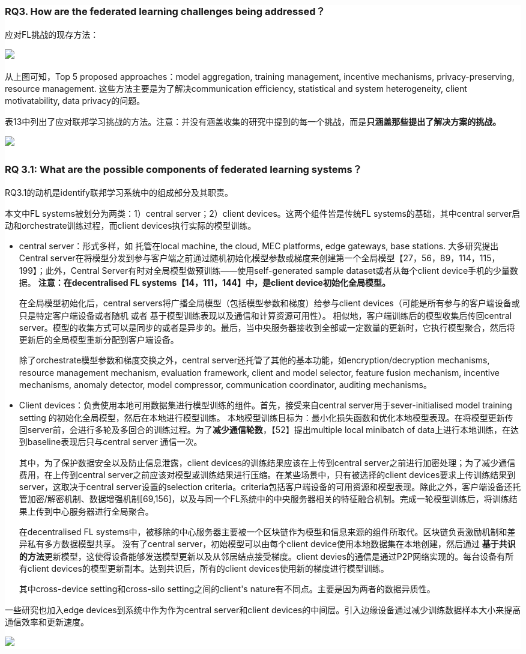 ### RQ3. How are the federated learning challenges being addressed？

应对FL挑战的现存方法：

![](http://img.fzhiy.net/img/20201217193453.png)

从上图可知，Top 5 proposed approaches：model aggregation, training management, incentive mechanisms, privacy-preserving, resource management. 这些方法主要是为了解决communication efficiency, statistical and system heterogeneity, client motivatability, data privacy的问题。

表13中列出了应对联邦学习挑战的方法。注意：并没有涵盖收集的研究中提到的每一个挑战，而是**只涵盖那些提出了解决方案的挑战。**

![](http://img.fzhiy.net/img/20201217RQ3.png)

### RQ 3.1: What are the possible components of federated learning systems？

RQ3.1的动机是identify联邦学习系统中的组成部分及其职责。

本文中FL systems被划分为两类：1）central server；2）client devices。这两个组件皆是传统FL systems的基础，其中central server启动和orchestrate训练过程，而client devices执行实际的模型训练。

- central server：形式多样，如 托管在local machine, the cloud, MEC platforms, edge gateways, base stations. 大多研究提出Central server在将模型分发到参与客户端之前通过随机初始化模型参数或梯度来创建第一个全局模型【27，56，89，114，115，199】；此外，Central Server有时对全局模型做预训练——使用self-generated sample dataset或者从每个client device手机的少量数据。 **注意：在decentralised FL systems【14，111，144】中，是client device初始化全局模型。**

  在全局模型初始化后，central servers将广播全局模型（包括模型参数和梯度）给参与client devices（可能是所有参与的客户端设备或只是特定客户端设备或者随机 或者 基于模型训练表现以及通信和计算资源可用性）。 相似地，客户端训练后的模型收集后传回central server。模型的收集方式可以是同步的或者是异步的。最后，当中央服务器接收到全部或一定数量的更新时，它执行模型聚合，然后将更新后的全局模型重新分配到客户端设备。

  除了orchestrate模型参数和梯度交换之外，central server还托管了其他的基本功能，如encryption/decryption mechanisms, resource management mechanism,  evaluation framework, client and model selector, feature fusion mechanism, incentive mechanisms, anomaly detector, model compressor, communication coordinator, auditing mechanisms。

- Client devices：负责使用本地可用数据集进行模型训练的组件。首先，接受来自central server用于sever-initialised model training setting 的初始化全局模型，然后在本地进行模型训练。 本地模型训练目标为：最小化损失函数和优化本地模型表现。在将模型更新传回server前，会进行多轮及多回合的训练过程。为了**减少通信轮数**，【52】提出multiple local minibatch of data上进行本地训练，在达到baseline表现后只与central server 通信一次。

  其中，为了保护数据安全以及防止信息泄露，client devices的训练结果应该在上传到central server之前进行加密处理；为了减少通信费用，在上传到central server之前应该对模型或训练结果进行压缩。在某些场景中，只有被选择的client devices要求上传训练结果到server，这取决于central server设置的selection criteria。criteria包括客户端设备的可用资源和模型表现。除此之外，客户端设备还托管加密/解密机制、数据增强机制[69,156]，以及与同一个FL系统中的中央服务器相关的特征融合机制。完成一轮模型训练后，将训练结果上传到中心服务器进行全局聚合。

  在decentralised FL systems中，被移除的中心服务器主要被一个区块链作为模型和信息来源的组件所取代。区块链负责激励机制和差异私有多方数据模型共享。 没有了central server，初始模型可以由每个client device使用本地数据集在本地创建，然后通过 **基于共识的方法**更新模型，这使得设备能够发送模型更新以及从邻居结点接受梯度。client devies的通信是通过P2P网络实现的。每台设备有所有client devices的模型更新副本。达到共识后，所有的client devices使用新的梯度进行模型训练。

  其中cross-device setting和cross-silo setting之间的client's nature有不同点。主要是因为两者的数据异质性。

一些研究也加入edge devices到系统中作为作为central server和client devices的中间层。引入边缘设备通过减少训练数据样本大小来提高通信效率和更新速度。

![](http://img.fzhiy.net/img/20201217211430.png)

